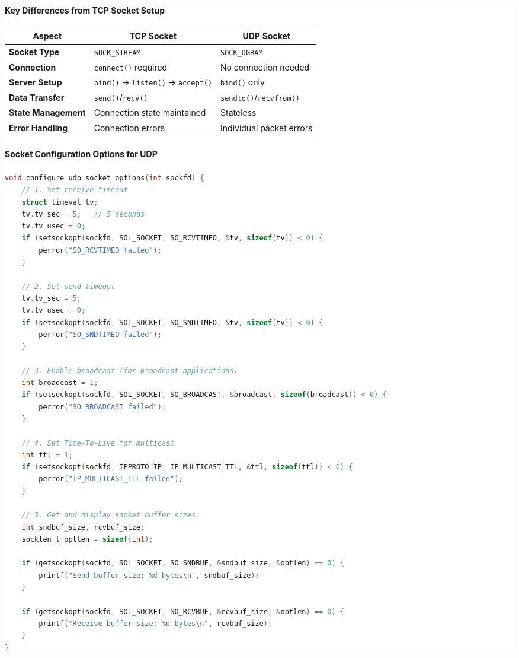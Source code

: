 #### Key Differences from TCP Socket Setup

| Aspect | TCP Socket | UDP Socket |
|--------|------------|------------|
| **Socket Type** | `SOCK_STREAM` | `SOCK_DGRAM` |
| **Connection** | `connect()` required | No connection needed |
| **Server Setup** | `bind()` → `listen()` → `accept()` | `bind()` only |
| **Data Transfer** | `send()`/`recv()` | `sendto()`/`recvfrom()` |
| **State Management** | Connection state maintained | Stateless |
| **Error Handling** | Connection errors | Individual packet errors |

#### Socket Configuration Options for UDP

```c
void configure_udp_socket_options(int sockfd) {
    // 1. Set receive timeout
    struct timeval tv;
    tv.tv_sec = 5;   // 5 seconds
    tv.tv_usec = 0;
    if (setsockopt(sockfd, SOL_SOCKET, SO_RCVTIMEO, &tv, sizeof(tv)) < 0) {
        perror("SO_RCVTIMEO failed");
    }
    
    // 2. Set send timeout
    tv.tv_sec = 5;
    tv.tv_usec = 0;
    if (setsockopt(sockfd, SOL_SOCKET, SO_SNDTIMEO, &tv, sizeof(tv)) < 0) {
        perror("SO_SNDTIMEO failed");
    }
    
    // 3. Enable broadcast (for broadcast applications)
    int broadcast = 1;
    if (setsockopt(sockfd, SOL_SOCKET, SO_BROADCAST, &broadcast, sizeof(broadcast)) < 0) {
        perror("SO_BROADCAST failed");
    }
    
    // 4. Set Time-To-Live for multicast
    int ttl = 1;
    if (setsockopt(sockfd, IPPROTO_IP, IP_MULTICAST_TTL, &ttl, sizeof(ttl)) < 0) {
        perror("IP_MULTICAST_TTL failed");
    }
    
    // 5. Get and display socket buffer sizes
    int sndbuf_size, rcvbuf_size;
    socklen_t optlen = sizeof(int);
    
    if (getsockopt(sockfd, SOL_SOCKET, SO_SNDBUF, &sndbuf_size, &optlen) == 0) {
        printf("Send buffer size: %d bytes\n", sndbuf_size);
    }
    
    if (getsockopt(sockfd, SOL_SOCKET, SO_RCVBUF, &rcvbuf_size, &optlen) == 0) {
        printf("Receive buffer size: %d bytes\n", rcvbuf_size);
    }
}
```
